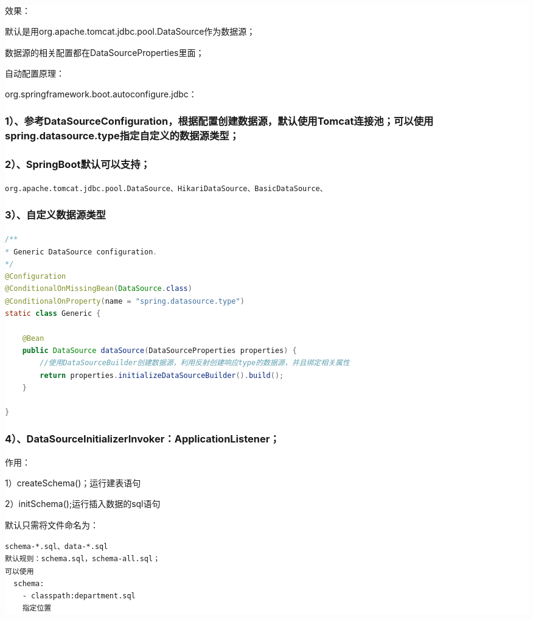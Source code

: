 

效果：

默认是用org.apache.tomcat.jdbc.pool.DataSource作为数据源；

数据源的相关配置都在DataSourceProperties里面；

自动配置原理：

org.springframework.boot.autoconfigure.jdbc：

### 1）、参考DataSourceConfiguration，根据配置创建数据源，默认使用Tomcat连接池；可以使用spring.datasource.type指定自定义的数据源类型；

### 2）、SpringBoot默认可以支持；

```properties
org.apache.tomcat.jdbc.pool.DataSource、HikariDataSource、BasicDataSource、
```

### 3）、自定义数据源类型

```java
/**
* Generic DataSource configuration.
*/
@Configuration
@ConditionalOnMissingBean(DataSource.class)
@ConditionalOnProperty(name = "spring.datasource.type")
static class Generic {

    @Bean
    public DataSource dataSource(DataSourceProperties properties) {
        //使用DataSourceBuilder创建数据源，利用反射创建响应type的数据源，并且绑定相关属性
        return properties.initializeDataSourceBuilder().build();
    }

}
```

### 4）、**DataSourceInitializerInvoker：ApplicationListener**；

作用：

1）createSchema()；运行建表语句

2）initSchema();运行插入数据的sql语句

默认只需将文件命名为：

```properties
schema‐*.sql、data‐*.sql
默认规则：schema.sql，schema‐all.sql；
可以使用
  schema:
    ‐ classpath:department.sql
    指定位置
```
